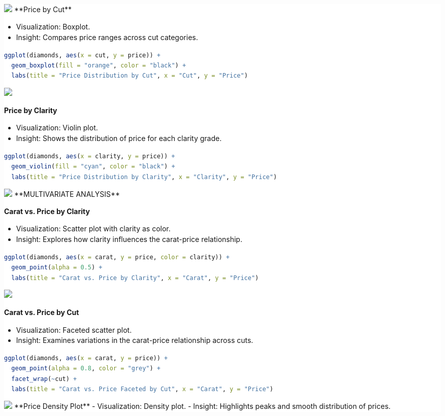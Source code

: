 <img src="{{< blogdown/postref >}}index_files/figure-html/unnamed-chunk-5-1.png" width="672" />
**Price by Cut**

- Visualization: Boxplot.
- Insight: Compares price ranges across cut categories.


``` r
ggplot(diamonds, aes(x = cut, y = price)) +
  geom_boxplot(fill = "orange", color = "black") +
  labs(title = "Price Distribution by Cut", x = "Cut", y = "Price")
```

<img src="{{< blogdown/postref >}}index_files/figure-html/unnamed-chunk-6-1.png" width="672" />

**Price by Clarity**

- Visualization: Violin plot.
- Insight: Shows the distribution of price for each clarity grade.


``` r
ggplot(diamonds, aes(x = clarity, y = price)) +
  geom_violin(fill = "cyan", color = "black") +
  labs(title = "Price Distribution by Clarity", x = "Clarity", y = "Price")
```

<img src="{{< blogdown/postref >}}index_files/figure-html/unnamed-chunk-7-1.png" width="672" />
**MULTIVARIATE ANALYSIS**

**Carat vs. Price by Clarity**

- Visualization: Scatter plot with clarity as color.
- Insight: Explores how clarity influences the carat-price relationship.

``` r
ggplot(diamonds, aes(x = carat, y = price, color = clarity)) +
  geom_point(alpha = 0.5) +
  labs(title = "Carat vs. Price by Clarity", x = "Carat", y = "Price")
```

<img src="{{< blogdown/postref >}}index_files/figure-html/unnamed-chunk-8-1.png" width="672" />

**Carat vs. Price by Cut**

- Visualization: Faceted scatter plot.
- Insight: Examines variations in the carat-price relationship across cuts.


``` r
ggplot(diamonds, aes(x = carat, y = price)) +
  geom_point(alpha = 0.8, color = "grey") +
  facet_wrap(~cut) +
  labs(title = "Carat vs. Price Faceted by Cut", x = "Carat", y = "Price")
```

<img src="{{< blogdown/postref >}}index_files/figure-html/unnamed-chunk-9-1.png" width="672" />
**Price Density Plot**
- Visualization: Density plot.
- Insight: Highlights peaks and smooth distribution of prices.
